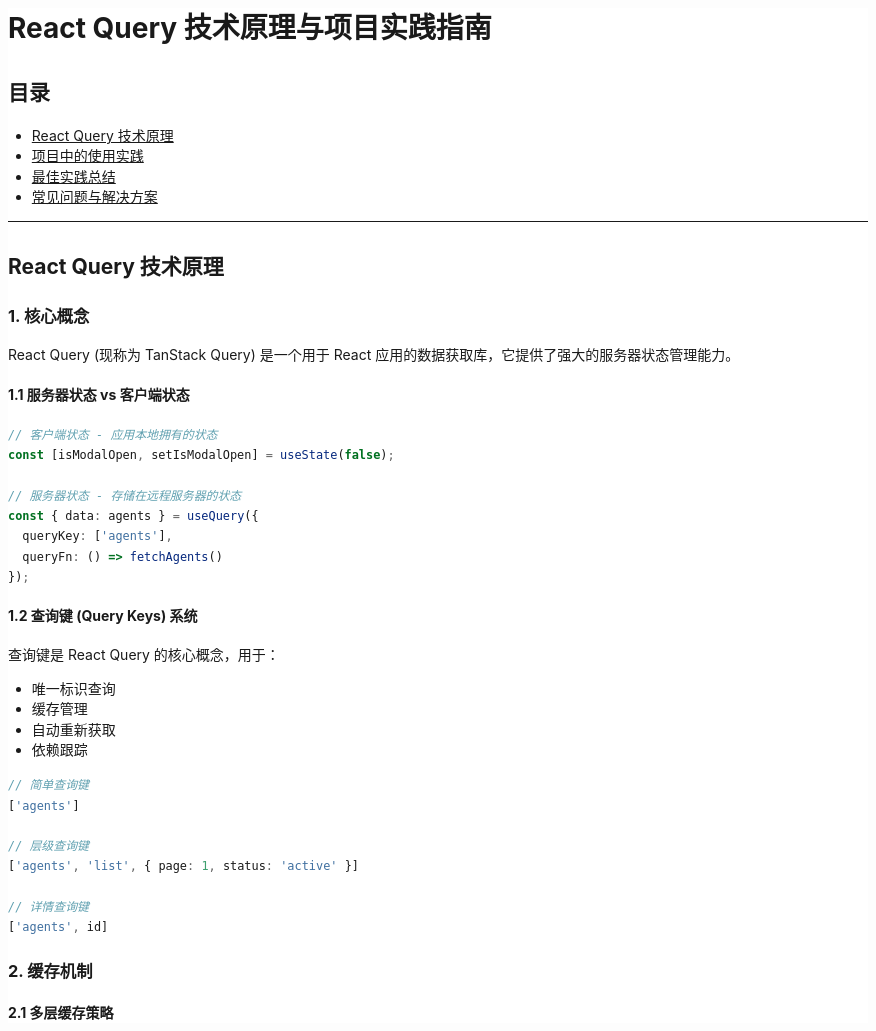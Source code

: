 # React Query 技术原理与项目实践指南

## 目录

- [React Query 技术原理](#react-query-技术原理)
- [项目中的使用实践](#项目中的使用实践)
- [最佳实践总结](#最佳实践总结)
- [常见问题与解决方案](#常见问题与解决方案)

---

## React Query 技术原理

### 1. 核心概念

React Query (现称为 TanStack Query) 是一个用于 React 应用的数据获取库，它提供了强大的服务器状态管理能力。

#### 1.1 服务器状态 vs 客户端状态

```typescript
// 客户端状态 - 应用本地拥有的状态
const [isModalOpen, setIsModalOpen] = useState(false);

// 服务器状态 - 存储在远程服务器的状态
const { data: agents } = useQuery({
  queryKey: ['agents'],
  queryFn: () => fetchAgents()
});
```

#### 1.2 查询键 (Query Keys) 系统

查询键是 React Query 的核心概念，用于：
- 唯一标识查询
- 缓存管理
- 自动重新获取
- 依赖跟踪

```typescript
// 简单查询键
['agents']

// 层级查询键
['agents', 'list', { page: 1, status: 'active' }]

// 详情查询键
['agents', id]
```

### 2. 缓存机制

#### 2.1 多层缓存策略
